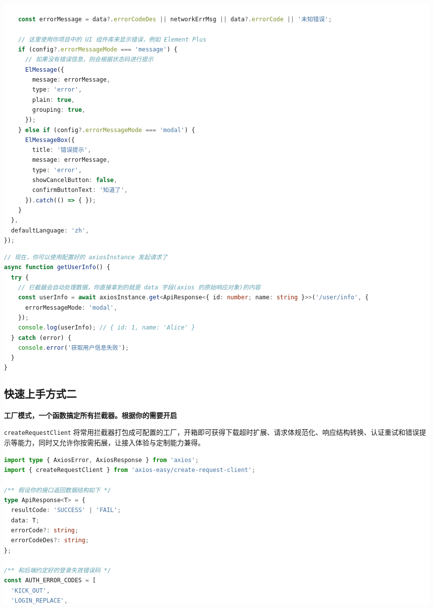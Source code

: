 ```ts

    const errorMessage = data?.errorCodeDes || networkErrMsg || data?.errorCode || '未知错误';

    // 这里使用你项目中的 UI 组件库来显示错误，例如 Element Plus
    if (config?.errorMessageMode === 'message') {
      // 如果没有错误信息，则会根据状态码进行提示
      ElMessage({
        message: errorMessage,
        type: 'error',
        plain: true,
        grouping: true,
      });
    } else if (config?.errorMessageMode === 'modal') {
      ElMessageBox({
        title: '错误提示',
        message: errorMessage,
        type: 'error',
        showCancelButton: false,
        confirmButtonText: '知道了',
      }).catch(() => { });
    }
  },
  defaultLanguage: 'zh',
});
```

```ts
// 现在，你可以使用配置好的 axiosInstance 发起请求了
async function getUserInfo() {
  try {
    // 拦截器会自动处理数据，你直接拿到的就是 data 字段(axios 的原始响应对象)的内容
    const userInfo = await axiosInstance.get<ApiResponse<{ id: number; name: string }>>('/user/info', {
      errorMessageMode: 'modal',
    });
    console.log(userInfo); // { id: 1, name: 'Alice' }
  } catch (error) {
    console.error('获取用户信息失败');
  }
}
```

## 快速上手方式二

**工厂模式，一个函数搞定所有拦截器。根据你的需要开启**

`createRequestClient` 将常用拦截器打包成可配置的工厂，开箱即可获得下载超时扩展、请求体规范化、响应结构转换、认证重试和错误提示等能力，同时又允许你按需拓展，让接入体验与定制能力兼得。

```ts
import type { AxiosError, AxiosResponse } from 'axios';
import { createRequestClient } from 'axios-easy/create-request-client';

/** 假设你的接口返回数据结构如下 */
type ApiResponse<T> = {
  resultCode: 'SUCCESS' | 'FAIL';
  data: T;
  errorCode?: string;
  errorCodeDes?: string;
};

/** 和后端约定好的登录失效错误码 */
const AUTH_ERROR_CODES = [
  'KICK_OUT',
  'LOGIN_REPLACE',
```